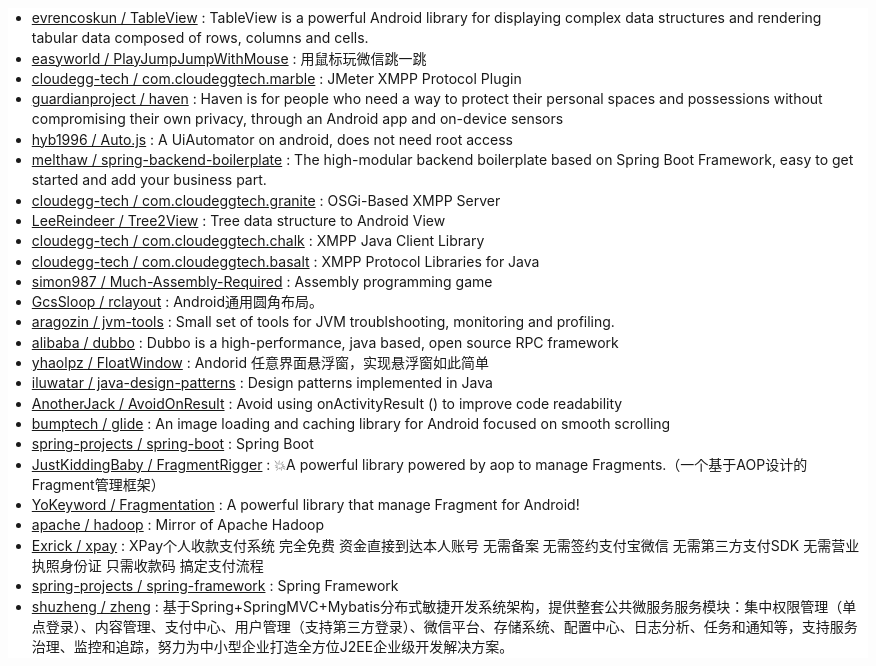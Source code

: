 - [evrencoskun / TableView](https://github.com/evrencoskun/TableView) : TableView is a powerful Android library for displaying complex data structures and rendering tabular data composed of rows, columns and cells.
- [easyworld / PlayJumpJumpWithMouse](https://github.com/easyworld/PlayJumpJumpWithMouse) : 用鼠标玩微信跳一跳
- [cloudegg-tech / com.cloudeggtech.marble](https://github.com/cloudegg-tech/com.cloudeggtech.marble) : JMeter XMPP Protocol Plugin
- [guardianproject / haven](https://github.com/guardianproject/haven) : Haven is for people who need a way to protect their personal spaces and possessions without compromising their own privacy, through an Android app and on-device sensors
- [hyb1996 / Auto.js](https://github.com/hyb1996/Auto.js) : A UiAutomator on android, does not need root access
- [melthaw / spring-backend-boilerplate](https://github.com/melthaw/spring-backend-boilerplate) : The high-modular backend boilerplate based on Spring Boot Framework, easy to get started and add your business part.
- [cloudegg-tech / com.cloudeggtech.granite](https://github.com/cloudegg-tech/com.cloudeggtech.granite) : OSGi-Based XMPP Server
- [LeeReindeer / Tree2View](https://github.com/LeeReindeer/Tree2View) : Tree data structure to Android View
- [cloudegg-tech / com.cloudeggtech.chalk](https://github.com/cloudegg-tech/com.cloudeggtech.chalk) : XMPP Java Client Library
- [cloudegg-tech / com.cloudeggtech.basalt](https://github.com/cloudegg-tech/com.cloudeggtech.basalt) : XMPP Protocol Libraries for Java
- [simon987 / Much-Assembly-Required](https://github.com/simon987/Much-Assembly-Required) : Assembly programming game
- [GcsSloop / rclayout](https://github.com/GcsSloop/rclayout) : Android通用圆角布局。
- [aragozin / jvm-tools](https://github.com/aragozin/jvm-tools) : Small set of tools for JVM troublshooting, monitoring and profiling.
- [alibaba / dubbo](https://github.com/alibaba/dubbo) : Dubbo is a high-performance, java based, open source RPC framework
- [yhaolpz / FloatWindow](https://github.com/yhaolpz/FloatWindow) : Andorid 任意界面悬浮窗，实现悬浮窗如此简单
- [iluwatar / java-design-patterns](https://github.com/iluwatar/java-design-patterns) : Design patterns implemented in Java
- [AnotherJack / AvoidOnResult](https://github.com/AnotherJack/AvoidOnResult) : Avoid using onActivityResult () to improve code readability
- [bumptech / glide](https://github.com/bumptech/glide) : An image loading and caching library for Android focused on smooth scrolling
- [spring-projects / spring-boot](https://github.com/spring-projects/spring-boot) : Spring Boot
- [JustKiddingBaby / FragmentRigger](https://github.com/JustKiddingBaby/FragmentRigger) : 💥A powerful library powered by aop to manage Fragments.（一个基于AOP设计的Fragment管理框架）
- [YoKeyword / Fragmentation](https://github.com/YoKeyword/Fragmentation) : A powerful library that manage Fragment for Android!
- [apache / hadoop](https://github.com/apache/hadoop) : Mirror of Apache Hadoop
- [Exrick / xpay](https://github.com/Exrick/xpay) : XPay个人收款支付系统 完全免费 资金直接到达本人账号 无需备案 无需签约支付宝微信 无需第三方支付SDK 无需营业执照身份证 只需收款码 搞定支付流程
- [spring-projects / spring-framework](https://github.com/spring-projects/spring-framework) : Spring Framework
- [shuzheng / zheng](https://github.com/shuzheng/zheng) : 基于Spring+SpringMVC+Mybatis分布式敏捷开发系统架构，提供整套公共微服务服务模块：集中权限管理（单点登录）、内容管理、支付中心、用户管理（支持第三方登录）、微信平台、存储系统、配置中心、日志分析、任务和通知等，支持服务治理、监控和追踪，努力为中小型企业打造全方位J2EE企业级开发解决方案。
